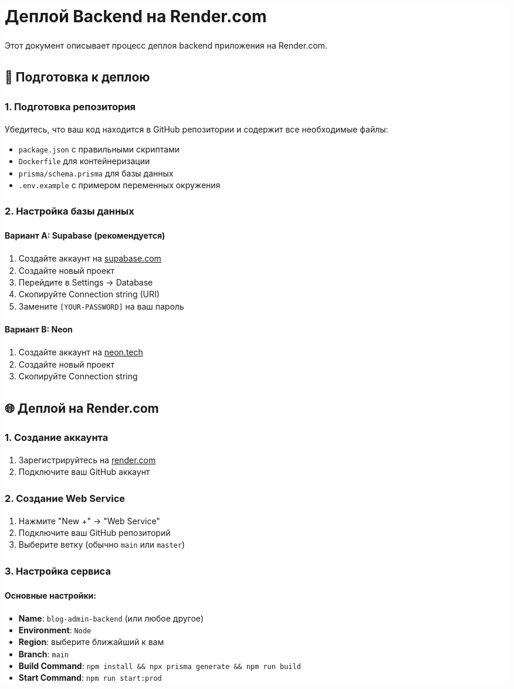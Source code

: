 # Деплой Backend на Render.com

Этот документ описывает процесс деплоя backend приложения на Render.com.

## 🚀 Подготовка к деплою

### 1. Подготовка репозитория

Убедитесь, что ваш код находится в GitHub репозитории и содержит все необходимые файлы:

- `package.json` с правильными скриптами
- `Dockerfile` для контейнеризации
- `prisma/schema.prisma` для базы данных
- `.env.example` с примером переменных окружения

### 2. Настройка базы данных

#### Вариант A: Supabase (рекомендуется)

1. Создайте аккаунт на [supabase.com](https://supabase.com)
2. Создайте новый проект
3. Перейдите в Settings → Database
4. Скопируйте Connection string (URI)
5. Замените `[YOUR-PASSWORD]` на ваш пароль

#### Вариант B: Neon

1. Создайте аккаунт на [neon.tech](https://neon.tech)
2. Создайте новый проект
3. Скопируйте Connection string

## 🌐 Деплой на Render.com

### 1. Создание аккаунта

1. Зарегистрируйтесь на [render.com](https://render.com)
2. Подключите ваш GitHub аккаунт

### 2. Создание Web Service

1. Нажмите "New +" → "Web Service"
2. Подключите ваш GitHub репозиторий
3. Выберите ветку (обычно `main` или `master`)

### 3. Настройка сервиса

#### Основные настройки:

- **Name**: `blog-admin-backend` (или любое другое)
- **Environment**: `Node`
- **Region**: выберите ближайший к вам
- **Branch**: `main`
- **Build Command**: `npm install && npx prisma generate && npm run build`
- **Start Command**: `npm run start:prod`
